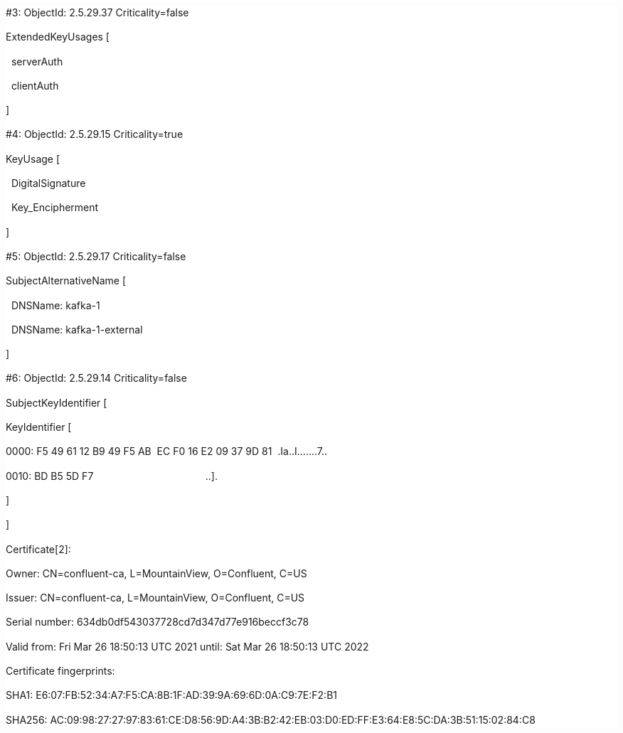 #3: ObjectId: 2.5.29.37 Criticality=false

ExtendedKeyUsages \[

  serverAuth

  clientAuth

\]

  

#4: ObjectId: 2.5.29.15 Criticality=true

KeyUsage \[

  DigitalSignature

  Key\_Encipherment

\]

  

#5: ObjectId: 2.5.29.17 Criticality=false

SubjectAlternativeName \[

  DNSName: kafka-1

  DNSName: kafka-1-external

\]

  

#6: ObjectId: 2.5.29.14 Criticality=false

SubjectKeyIdentifier \[

KeyIdentifier \[

0000: F5 49 61 12 B9 49 F5 AB  EC F0 16 E2 09 37 9D 81  .Ia..I.......7..

0010: BD B5 5D F7                                        ..\].

\]

\]

  

Certificate\[2\]:

Owner: CN=confluent-ca, L=MountainView, O=Confluent, C=US

Issuer: CN=confluent-ca, L=MountainView, O=Confluent, C=US

Serial number: 634db0df543037728cd7d347d77e916beccf3c78

Valid from: Fri Mar 26 18:50:13 UTC 2021 until: Sat Mar 26 18:50:13 UTC 2022

Certificate fingerprints:

SHA1: E6:07:FB:52:34:A7:F5:CA:8B:1F:AD:39:9A:69:6D:0A:C9:7E:F2:B1

SHA256: AC:09:98:27:27:97:83:61:CE:D8:56:9D:A4:3B:B2:42:EB:03:D0:ED:FF:E3:64:E8:5C:DA:3B:51:15:02:84:C8
